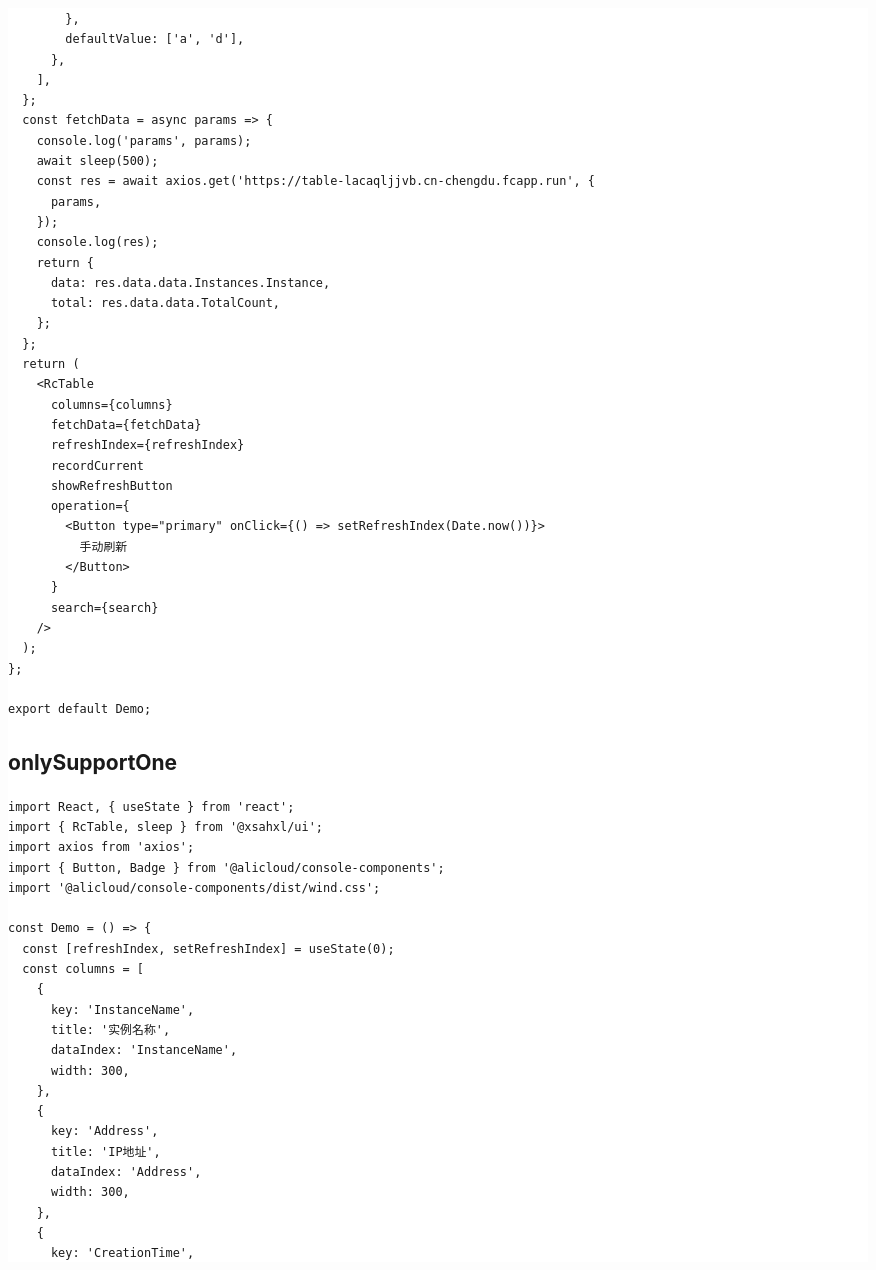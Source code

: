 ```tsx | pure
        },
        defaultValue: ['a', 'd'],
      },
    ],
  };
  const fetchData = async params => {
    console.log('params', params);
    await sleep(500);
    const res = await axios.get('https://table-lacaqljjvb.cn-chengdu.fcapp.run', {
      params,
    });
    console.log(res);
    return {
      data: res.data.data.Instances.Instance,
      total: res.data.data.TotalCount,
    };
  };
  return (
    <RcTable
      columns={columns}
      fetchData={fetchData}
      refreshIndex={refreshIndex}
      recordCurrent
      showRefreshButton
      operation={
        <Button type="primary" onClick={() => setRefreshIndex(Date.now())}>
          手动刷新
        </Button>
      }
      search={search}
    />
  );
};

export default Demo;
```

## onlySupportOne

```tsx | pure
import React, { useState } from 'react';
import { RcTable, sleep } from '@xsahxl/ui';
import axios from 'axios';
import { Button, Badge } from '@alicloud/console-components';
import '@alicloud/console-components/dist/wind.css';

const Demo = () => {
  const [refreshIndex, setRefreshIndex] = useState(0);
  const columns = [
    {
      key: 'InstanceName',
      title: '实例名称',
      dataIndex: 'InstanceName',
      width: 300,
    },
    {
      key: 'Address',
      title: 'IP地址',
      dataIndex: 'Address',
      width: 300,
    },
    {
      key: 'CreationTime',
```

  [key: string]: any;
